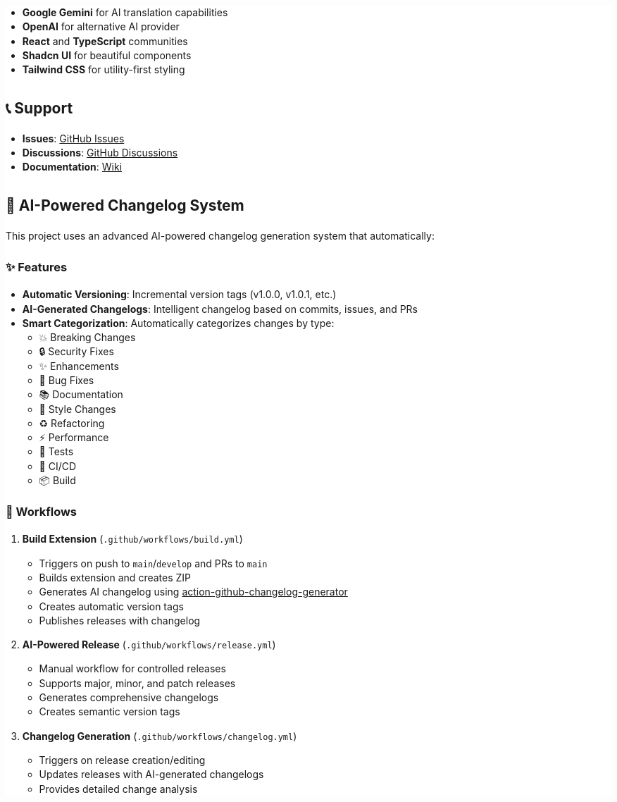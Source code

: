 - **Google Gemini** for AI translation capabilities
- **OpenAI** for alternative AI provider
- **React** and **TypeScript** communities
- **Shadcn UI** for beautiful components
- **Tailwind CSS** for utility-first styling

## 📞 Support

- **Issues**: [GitHub Issues](https://github.com/NereaCassian/C-3PO/issues)
- **Discussions**: [GitHub Discussions](https://github.com/NereaCassian/C-3PO/discussions)
- **Documentation**: [Wiki](https://github.com/NereaCassian/C-3PO/wiki)

## 🤖 AI-Powered Changelog System

This project uses an advanced AI-powered changelog generation system that automatically:

### ✨ Features

- **Automatic Versioning**: Incremental version tags (v1.0.0, v1.0.1, etc.)
- **AI-Generated Changelogs**: Intelligent changelog based on commits, issues, and PRs
- **Smart Categorization**: Automatically categorizes changes by type:
  - 💥 Breaking Changes
  - 🔒 Security Fixes
  - ✨ Enhancements
  - 🐛 Bug Fixes
  - 📚 Documentation
  - 🎨 Style Changes
  - ♻️ Refactoring
  - ⚡ Performance
  - 🧪 Tests
  - 👷 CI/CD
  - 📦 Build

### 🚀 Workflows

1. **Build Extension** (`.github/workflows/build.yml`)
   - Triggers on push to `main`/`develop` and PRs to `main`
   - Builds extension and creates ZIP
   - Generates AI changelog using [action-github-changelog-generator](https://github.com/marketplace/actions/action-github-changelog-generator)
   - Creates automatic version tags
   - Publishes releases with changelog

2. **AI-Powered Release** (`.github/workflows/release.yml`)
   - Manual workflow for controlled releases
   - Supports major, minor, and patch releases
   - Generates comprehensive changelogs
   - Creates semantic version tags

3. **Changelog Generation** (`.github/workflows/changelog.yml`)
   - Triggers on release creation/editing
   - Updates releases with AI-generated changelogs
   - Provides detailed change analysis
